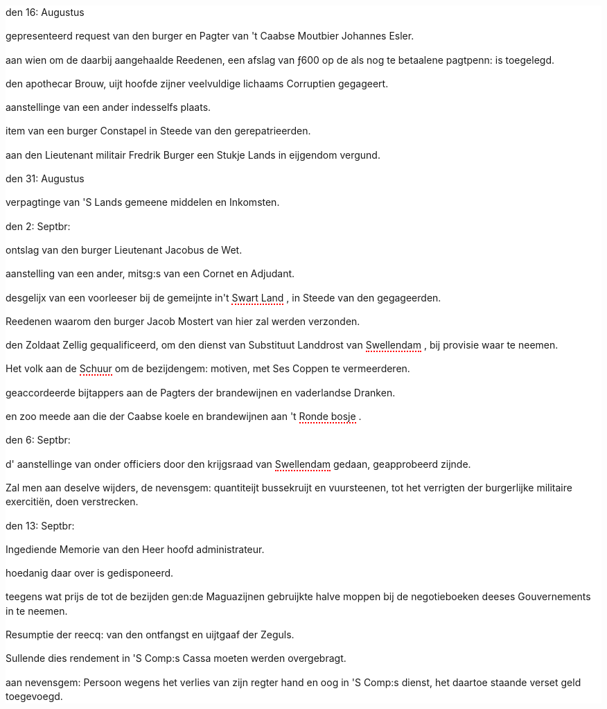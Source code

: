 den 16: Augustus

gepresenteerd request van den burger en Pagter van 't Caabse Moutbier Johannes Esler.

aan wien om de daarbij aangehaalde Reedenen, een afslag van ƒ600 op de als nog te betaalene pagtpenn: is toegelegd.

den apothecar Brouw, uijt hoofde zijner veelvuldige lichaams Corruptien gegageert.

aanstellinge van een ander indesselfs plaats.

item van een burger Constapel in Steede van den gerepatrieerden.

aan den Lieutenant militair Fredrik Burger een Stukje Lands in eijgendom vergund.

den 31: Augustus

verpagtinge van 'S Lands gemeene middelen en Inkomsten.

den 2: Septbr:

ontslag van den burger Lieutenant Jacobus de Wet.

aanstelling van een ander, mitsg:s van een Cornet en Adjudant.

desgelijx van een voorleeser bij de gemeijnte in't <span style="border-bottom: 2px dotted #FF0000;">Swart Land</span> , in Steede van den gegageerden.

Reedenen waarom den burger Jacob Mostert van hier zal werden verzonden.

den Zoldaat Zellig gequalificeerd, om den dienst van Substituut Landdrost van <span style="border-bottom: 2px dotted #FF0000;">Swellendam</span> , bij provisie waar te neemen.

Het volk aan de <span style="border-bottom: 2px dotted #FF0000;">Schuur</span> om de bezijdengem: motiven, met Ses Coppen te vermeerderen.

geaccordeerde bijtappers aan de Pagters der brandewijnen en vaderlandse Dranken.

en zoo meede aan die der Caabse koele en brandewijnen aan 't <span style="border-bottom: 2px dotted #FF0000;">Ronde bosje</span> .

den 6: Septbr:

d' aanstellinge van onder officiers door den krijgsraad van <span style="border-bottom: 2px dotted #FF0000;">Swellendam</span> gedaan, geapprobeerd zijnde.

Zal men aan deselve wijders, de nevensgem: quantiteijt bussekruijt en vuursteenen, tot het verrigten der burgerlijke militaire exercitiën, doen verstrecken.

den 13: Septbr:

Ingediende Memorie van den Heer hoofd administrateur.

hoedanig daar over is gedisponeerd.

teegens wat prijs de tot de bezijden gen:de Maguazijnen gebruijkte halve moppen bij de negotieboeken deeses Gouvernements in te neemen.

Resumptie der reecq: van den ontfangst en uijtgaaf der Zeguls.

Sullende dies rendement in 'S Comp:s Cassa moeten werden overgebragt.

aan nevensgem: Persoon wegens het verlies van zijn regter hand en oog in 'S Comp:s dienst, het daartoe staande verset geld toegevoegd.
